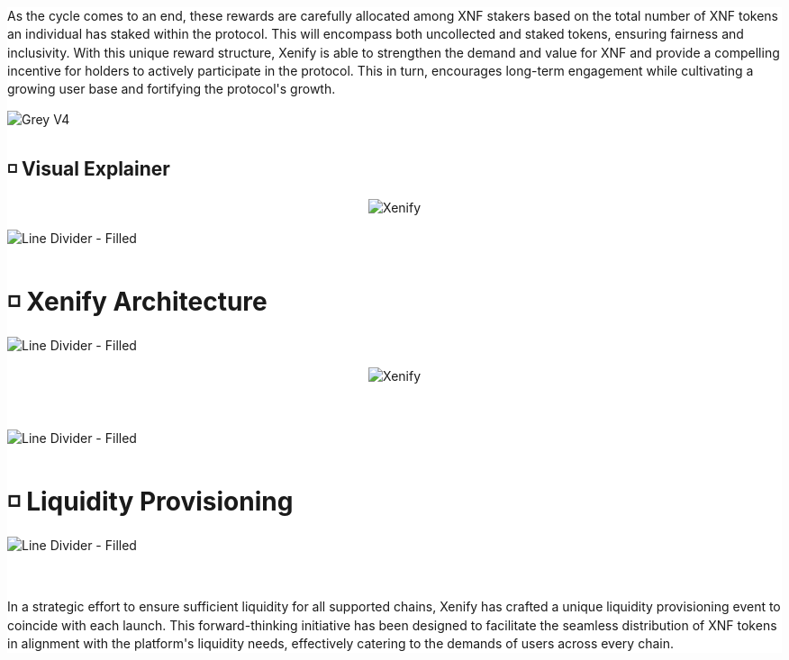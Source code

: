 As the cycle comes to an end, these rewards are carefully allocated among XNF stakers based on the total number of XNF tokens an individual has staked within the protocol. This will encompass both uncollected and staked tokens, ensuring fairness and inclusivity. With this unique reward structure, Xenify is able to strengthen the demand and value for XNF and provide a compelling incentive for holders to actively participate in the protocol. This in turn, encourages long-term engagement while cultivating a growing user base and fortifying the protocol's growth.

![Grey V4](https://user-images.githubusercontent.com/60996729/235287926-6b18081e-ca41-48c7-8dfc-29cc32c598f1.png)

## ◽️ Visual Explainer

<p align="center" dir="auto">
  <picture>
    <source media="(prefers-color-scheme: light)" srcset="https://github.com/xenify-io/litepaper/assets/60996729/dd1e9513-353d-4576-9e3d-e43cbddc26c2" class="source-light">
    <source media="(prefers-color-scheme: dark)" srcset="https://github.com/xenify-io/litepaper/assets/60996729/8b2b2fb4-b818-437a-b238-57b5fc641b74" class="source-dark">
    <img alt="Xenify" src="https://github.com/xenify-io/litepaper/assets/60996729/8b2b2fb4-b818-437a-b238-57b5fc641b74" style="visibility:visible;max-width:100%;">
  </picture>
</p>

![Line Divider - Filled](https://user-images.githubusercontent.com/60996729/233879462-b465c484-4c2f-4cd2-a126-19529e333d64.png)
# ◽️ Xenify Architecture 
![Line Divider - Filled](https://user-images.githubusercontent.com/60996729/233879462-b465c484-4c2f-4cd2-a126-19529e333d64.png)

<p align="center" dir="auto">
  <picture>
    <source media="(prefers-color-scheme: light)" srcset="https://github.com/xenify-io/litepaper/assets/60996729/37247312-1c3c-4365-b890-2b60bff8a6d1" class="source-light">
    <source media="(prefers-color-scheme: dark)" srcset="https://github.com/xenify-io/litepaper/assets/60996729/310b0c42-3d99-46c6-b8ff-70f53d0d4d1a" class="source-dark">
    <img alt="Xenify" src="https://github.com/xenify-io/litepaper/assets/60996729/310b0c42-3d99-46c6-b8ff-70f53d0d4d1a" style="visibility:visible;max-width:100%;">
  </picture>
</p>

<br>

![Line Divider - Filled](https://user-images.githubusercontent.com/60996729/233879462-b465c484-4c2f-4cd2-a126-19529e333d64.png)
# ◽️ Liquidity Provisioning
![Line Divider - Filled](https://user-images.githubusercontent.com/60996729/233879462-b465c484-4c2f-4cd2-a126-19529e333d64.png)

<br>

In a strategic effort to ensure sufficient liquidity for all supported chains, Xenify has crafted a unique liquidity provisioning event to coincide with each launch. This forward-thinking initiative has been designed to facilitate the seamless distribution of XNF tokens in alignment with the platform's liquidity needs, effectively catering to the demands of users across every chain.
